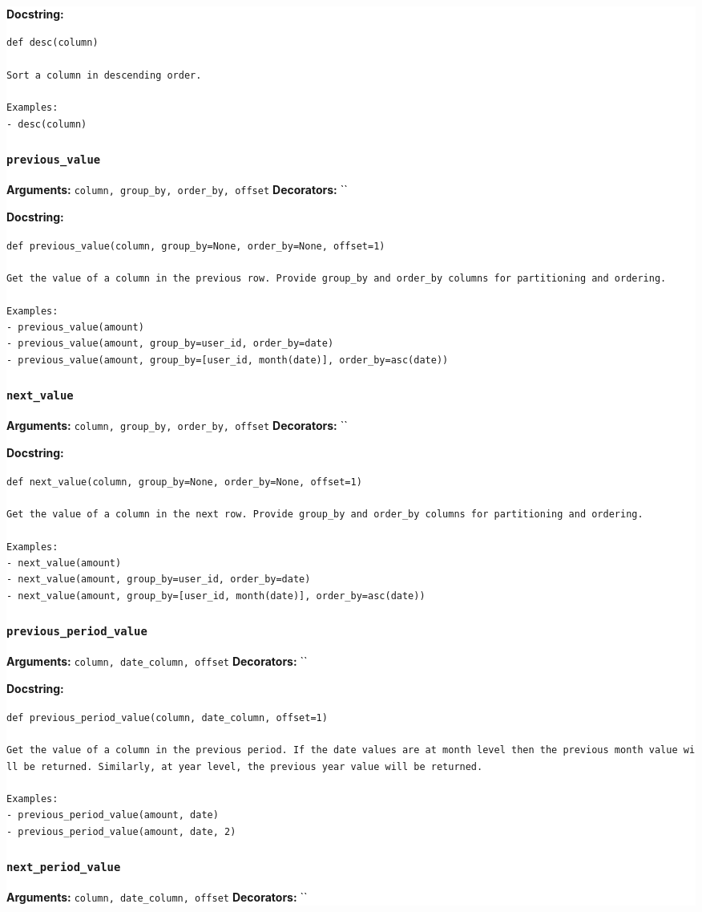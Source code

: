 **Docstring:**
```
def desc(column)

Sort a column in descending order.

Examples:
- desc(column)
```
### `previous_value`
**Arguments:** `column, group_by, order_by, offset`
**Decorators:** ``

**Docstring:**
```
def previous_value(column, group_by=None, order_by=None, offset=1)

Get the value of a column in the previous row. Provide group_by and order_by columns for partitioning and ordering.

Examples:
- previous_value(amount)
- previous_value(amount, group_by=user_id, order_by=date)
- previous_value(amount, group_by=[user_id, month(date)], order_by=asc(date))
```
### `next_value`
**Arguments:** `column, group_by, order_by, offset`
**Decorators:** ``

**Docstring:**
```
def next_value(column, group_by=None, order_by=None, offset=1)

Get the value of a column in the next row. Provide group_by and order_by columns for partitioning and ordering.

Examples:
- next_value(amount)
- next_value(amount, group_by=user_id, order_by=date)
- next_value(amount, group_by=[user_id, month(date)], order_by=asc(date))
```
### `previous_period_value`
**Arguments:** `column, date_column, offset`
**Decorators:** ``

**Docstring:**
```
def previous_period_value(column, date_column, offset=1)

Get the value of a column in the previous period. If the date values are at month level then the previous month value will be returned. Similarly, at year level, the previous year value will be returned.

Examples:
- previous_period_value(amount, date)
- previous_period_value(amount, date, 2)
```
### `next_period_value`
**Arguments:** `column, date_column, offset`
**Decorators:** ``
